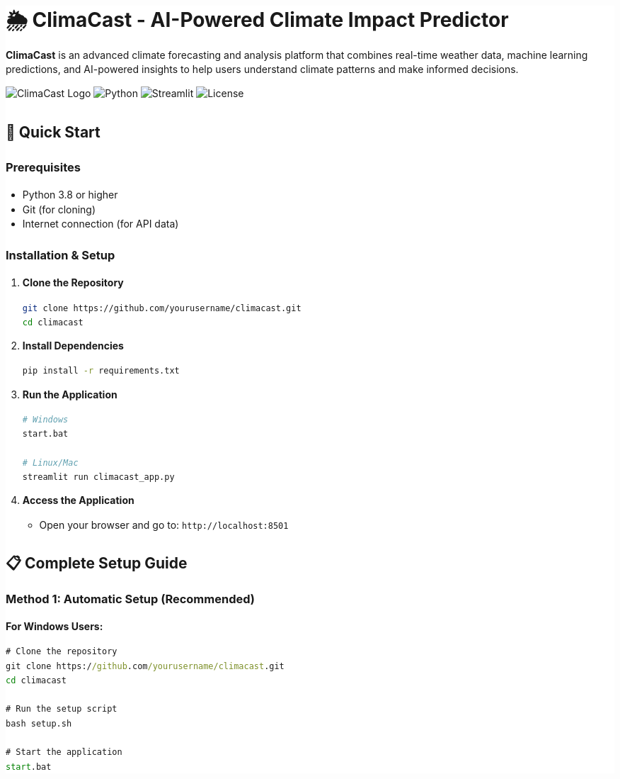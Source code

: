 # 🌦️ ClimaCast - AI-Powered Climate Impact Predictor

**ClimaCast** is an advanced climate forecasting and analysis platform that combines real-time weather data, machine learning predictions, and AI-powered insights to help users understand climate patterns and make informed decisions.

![ClimaCast Logo](https://img.shields.io/badge/ClimaCast-AI%20Climate%20Predictor-blue)
![Python](https://img.shields.io/badge/Python-3.8%2B-green)
![Streamlit](https://img.shields.io/badge/Streamlit-Web%20App-red)
![License](https://img.shields.io/badge/License-MIT-yellow)

## 🚀 Quick Start

### Prerequisites
- Python 3.8 or higher
- Git (for cloning)
- Internet connection (for API data)

### Installation & Setup

1. **Clone the Repository**
   ```bash
   git clone https://github.com/yourusername/climacast.git
   cd climacast
   ```

2. **Install Dependencies**
   ```bash
   pip install -r requirements.txt
   ```

3. **Run the Application**
   ```bash
   # Windows
   start.bat
   
   # Linux/Mac
   streamlit run climacast_app.py
   ```

4. **Access the Application**
   - Open your browser and go to: `http://localhost:8501`

## 📋 Complete Setup Guide

### Method 1: Automatic Setup (Recommended)

**For Windows Users:**
```cmd
# Clone the repository
git clone https://github.com/yourusername/climacast.git
cd climacast

# Run the setup script
bash setup.sh

# Start the application
start.bat
```
